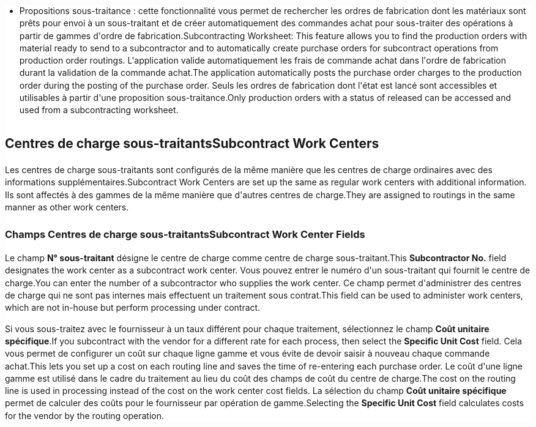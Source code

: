 - <span data-ttu-id="5dd0d-113">Propositions sous-traitance : cette fonctionnalité vous permet de rechercher les ordres de fabrication dont les matériaux sont prêts pour envoi à un sous-traitant et de créer automatiquement des commandes achat pour sous-traiter des opérations à partir de gammes d'ordre de fabrication.</span><span class="sxs-lookup"><span data-stu-id="5dd0d-113">Subcontracting Worksheet: This feature allows you to find the production orders with material ready to send to a subcontractor and to automatically create purchase orders for subcontract operations from production order routings.</span></span> <span data-ttu-id="5dd0d-114">L'application valide automatiquement les frais de commande achat dans l'ordre de fabrication durant la validation de la commande achat.</span><span class="sxs-lookup"><span data-stu-id="5dd0d-114">The application automatically posts the purchase order charges to the production order during the posting of the purchase order.</span></span> <span data-ttu-id="5dd0d-115">Seuls les ordres de fabrication dont l'état est lancé sont accessibles et utilisables à partir d'une proposition sous-traitance.</span><span class="sxs-lookup"><span data-stu-id="5dd0d-115">Only production orders with a status of released can be accessed and used from a subcontracting worksheet.</span></span>  

## <a name="subcontract-work-centers"></a><span data-ttu-id="5dd0d-116">Centres de charge sous-traitants</span><span class="sxs-lookup"><span data-stu-id="5dd0d-116">Subcontract Work Centers</span></span>  
<span data-ttu-id="5dd0d-117">Les centres de charge sous-traitants sont configurés de la même manière que les centres de charge ordinaires avec des informations supplémentaires.</span><span class="sxs-lookup"><span data-stu-id="5dd0d-117">Subcontract Work Centers are set up the same as regular work centers with additional information.</span></span> <span data-ttu-id="5dd0d-118">Ils sont affectés à des gammes de la même manière que d'autres centres de charge.</span><span class="sxs-lookup"><span data-stu-id="5dd0d-118">They are assigned to routings in the same manner as other work centers.</span></span>  

### <a name="subcontract-work-center-fields"></a><span data-ttu-id="5dd0d-119">Champs Centres de charge sous-traitants</span><span class="sxs-lookup"><span data-stu-id="5dd0d-119">Subcontract Work Center Fields</span></span>  
<span data-ttu-id="5dd0d-120">Le champ **N° sous-traitant** désigne le centre de charge comme centre de charge sous-traitant.</span><span class="sxs-lookup"><span data-stu-id="5dd0d-120">This **Subcontractor No.** field designates the work center as a subcontract work center.</span></span> <span data-ttu-id="5dd0d-121">Vous pouvez entrer le numéro d'un sous-traitant qui fournit le centre de charge.</span><span class="sxs-lookup"><span data-stu-id="5dd0d-121">You can enter the number of a subcontractor who supplies the work center.</span></span> <span data-ttu-id="5dd0d-122">Ce champ permet d'administrer des centres de charge qui ne sont pas internes mais effectuent un traitement sous contrat.</span><span class="sxs-lookup"><span data-stu-id="5dd0d-122">This field can be used to administer work centers, which are not in-house but perform processing under contract.</span></span>  

<span data-ttu-id="5dd0d-123">Si vous sous-traitez avec le fournisseur à un taux différent pour chaque traitement, sélectionnez le champ **Coût unitaire spécifique**.</span><span class="sxs-lookup"><span data-stu-id="5dd0d-123">If you subcontract with the vendor for a different rate for each process, then select the **Specific Unit Cost** field.</span></span> <span data-ttu-id="5dd0d-124">Cela vous permet de configurer un coût sur chaque ligne gamme et vous évite de devoir saisir à nouveau chaque commande achat.</span><span class="sxs-lookup"><span data-stu-id="5dd0d-124">This lets you set up a cost on each routing line and saves the time of re-entering each purchase order.</span></span> <span data-ttu-id="5dd0d-125">Le coût d'une ligne gamme est utilisé dans le cadre du traitement au lieu du coût des champs de coût du centre de charge.</span><span class="sxs-lookup"><span data-stu-id="5dd0d-125">The cost on the routing line is used in processing instead of the cost on the work center cost fields.</span></span> <span data-ttu-id="5dd0d-126">La sélection du champ **Coût unitaire spécifique** permet de calculer des coûts pour le fournisseur par opération de gamme.</span><span class="sxs-lookup"><span data-stu-id="5dd0d-126">Selecting the **Specific Unit Cost** field calculates costs for the vendor by the routing operation.</span></span>  
